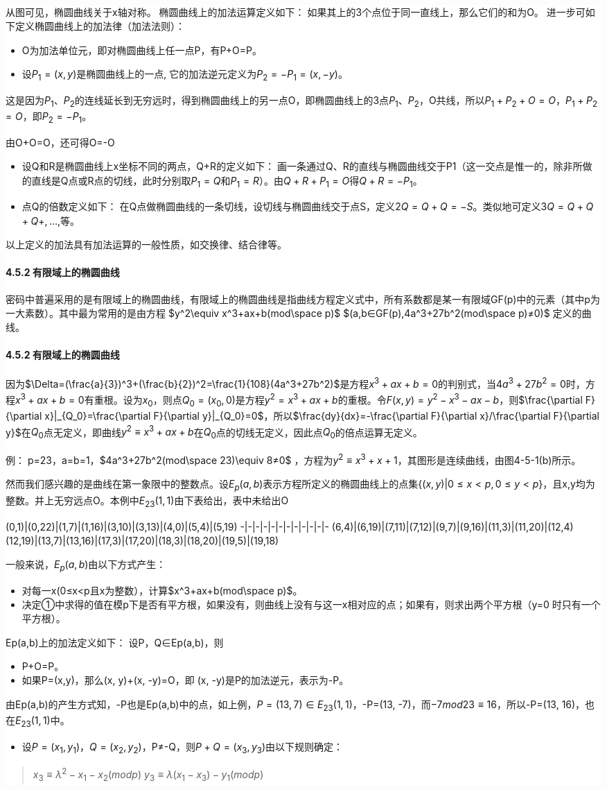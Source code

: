 从图可见，椭圆曲线关于x轴对称。
椭圆曲线上的加法运算定义如下： 如果其上的3个点位于同一直线上，那么它们的和为O。
进一步可如下定义椭圆曲线上的加法律（加法法则）：

- O为加法单位元，即对椭圆曲线上任一点P，有P+O=P。

- 设$P_1=(x,y)$是椭圆曲线上的一点, 它的加法逆元定义为$P_2=-P_1=(x,-y)$。

这是因为$P_1$、$P_2$的连线延长到无穷远时，得到椭圆曲线上的另一点O，即椭圆曲线上的3点$P_1$、$P_2$，O共线，所以$P_1+P_2+O=O$，$P_1+P_2=O$，即$P_2=-P_1$。

由O+O=O，还可得O=-O

- 设Q和R是椭圆曲线上x坐标不同的两点，Q+R的定义如下： 画一条通过Q、R的直线与椭圆曲线交于P1（这一交点是惟一的，除非所做的直线是Q点或R点的切线，此时分别取$P_1=Q$和$P_1=R$）。由$Q+R+P_1=O$得$Q+R=-P_1$。

- 点Q的倍数定义如下： 在Q点做椭圆曲线的一条切线，设切线与椭圆曲线交于点S，定义$2Q=Q+Q=-S$。类似地可定义$3Q=Q+Q+Q+,…,$等。

以上定义的加法具有加法运算的一般性质，如交换律、结合律等。

#### 4.5.2 有限域上的椭圆曲线

密码中普遍采用的是有限域上的椭圆曲线，有限域上的椭圆曲线是指曲线方程定义式中，所有系数都是某一有限域GF(p)中的元素（其中p为一大素数）。其中最为常用的是由方程
$y^2\equiv x^3+ax+b(mod\space p)$
$(a,b∈GF(p),4a^3+27b^2(mod\space p)≠0)$
定义的曲线。

#### 4.5.2 有限域上的椭圆曲线

因为$\Delta=(\frac{a}{3})^3+(\frac{b}{2})^2=\frac{1}{108}(4a^3+27b^2)$是方程$x^3+ax+b=0$的判别式，当$4a^3+27b^2=0$时，方程$x^3+ax+b=0$有重根。设为$x_0$，则点$Q_0=(x_0,0)$是方程$y^2=x^3+ax+b$的重根。令$F(x,y)=y^2-x^3-ax-b$，则$\frac{\partial F}{\partial x}|_{Q_0}=\frac{\partial F}{\partial y}|_{Q_0}=0$，所以$\frac{dy}{dx}=-\frac{\partial F}{\partial x}/\frac{\partial F}{\partial y}$在$Q_0$点无定义，即曲线$y^2\equiv x^3+ax+b$在$Q_0$点的切线无定义，因此点$Q_0$的倍点运算无定义。

例： p=23，a=b=1，$4a^3+27b^2(mod\space 23)\equiv 8≠0$ ，方程为$y^2≡x^3+x+1$，其图形是连续曲线，由图4-5-1(b)所示。

然而我们感兴趣的是曲线在第一象限中的整数点。设$E_p(a,b)$表示方程所定义的椭圆曲线上的点集$\{(x,y)|0≤x<p,0≤y<p\}$，且x,y均为整数。并上无穷远点O。本例中$E_23(1,1)$由下表给出，表中未给出O

(0,1)|(0,22)|(1,7)|(1,16)|(3,10)|(3,13)|(4,0)|(5,4)|(5,19)
-|-|-|-|-|-|-|-|-|-|-|-
(6,4)|(6,19)|(7,11)|(7,12)|(9,7)|(9,16)|(11,3)|(11,20)|(12,4)
(12,19)|(13,7)|(13,16)|(17,3)|(17,20)|(18,3)|(18,20)|(19,5)|(19,18)

一般来说，$E_p(a,b)$由以下方式产生：
- 对每一x(0≤x<p且x为整数），计算$x^3+ax+b(mod\space p)$。
- 决定①中求得的值在模p下是否有平方根，如果没有，则曲线上没有与这一x相对应的点；如果有，则求出两个平方根（y=0 时只有一个平方根）。

Ep(a,b)上的加法定义如下：
设P，Q∈Ep(a,b)，则
- P+O=P。
- 如果P=(x,y)，那么(x, y)+(x, -y)=O，即 (x, -y)是P的加法逆元，表示为-P。

由Ep(a,b)的产生方式知，-P也是Ep(a,b)中的点，如上例，$P=(13,7)∈E_{23}(1,1)$，-P=(13, -7)，而$-7 mod 23≡16$，所以-P=(13, 16)，也在$E_{23}(1,1)$中。

- 设$P=(x_1,y_1)$，$Q=(x_2,y_2)$，P≠-Q，则$P+Q=(x_3,y_3)$由以下规则确定：
>$x_3≡λ^2-x_1-x_2(mod p)$
>$y_3≡λ(x_1-x_3)-y_1(mod p)$
